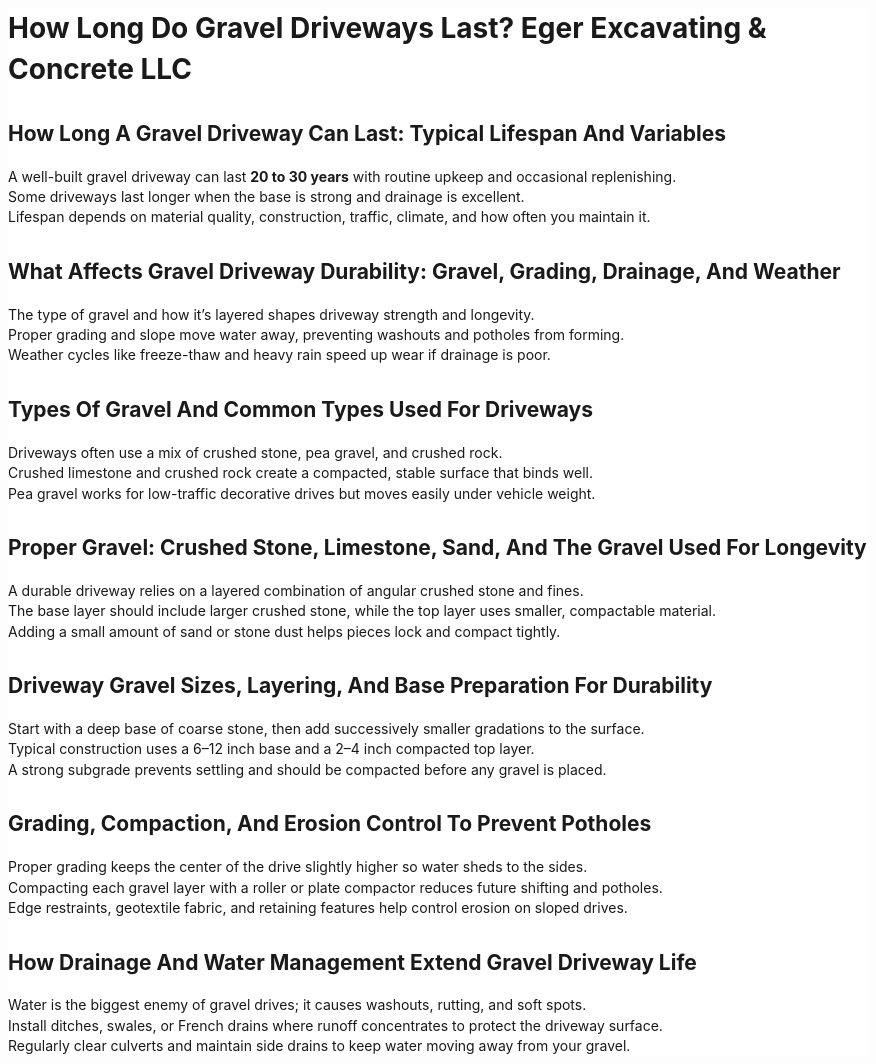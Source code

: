 # How Long Do Gravel Driveways Last? Eger Excavating & Concrete LLC

## How Long A Gravel Driveway Can Last: Typical Lifespan And Variables
A well-built gravel driveway can last <strong>20 to 30 years</strong> with routine upkeep and occasional replenishing.  
Some driveways last longer when the base is strong and drainage is excellent.  
Lifespan depends on material quality, construction, traffic, climate, and how often you maintain it.

## What Affects Gravel Driveway Durability: Gravel, Grading, Drainage, And Weather
The type of gravel and how it’s layered shapes driveway strength and longevity.  
Proper grading and slope move water away, preventing washouts and potholes from forming.  
Weather cycles like freeze-thaw and heavy rain speed up wear if drainage is poor.

## Types Of Gravel And Common Types Used For Driveways
Driveways often use a mix of crushed stone, pea gravel, and crushed rock.  
Crushed limestone and crushed rock create a compacted, stable surface that binds well.  
Pea gravel works for low-traffic decorative drives but moves easily under vehicle weight.

## Proper Gravel: Crushed Stone, Limestone, Sand, And The Gravel Used For Longevity
A durable driveway relies on a layered combination of angular crushed stone and fines.  
The base layer should include larger crushed stone, while the top layer uses smaller, compactable material.  
Adding a small amount of sand or stone dust helps pieces lock and compact tightly.

## Driveway Gravel Sizes, Layering, And Base Preparation For Durability
Start with a deep base of coarse stone, then add successively smaller gradations to the surface.  
Typical construction uses a 6–12 inch base and a 2–4 inch compacted top layer.  
A strong subgrade prevents settling and should be compacted before any gravel is placed.

## Grading, Compaction, And Erosion Control To Prevent Potholes
Proper grading keeps the center of the drive slightly higher so water sheds to the sides.  
Compacting each gravel layer with a roller or plate compactor reduces future shifting and potholes.  
Edge restraints, geotextile fabric, and retaining features help control erosion on sloped drives.

## How Drainage And Water Management Extend Gravel Driveway Life
Water is the biggest enemy of gravel drives; it causes washouts, rutting, and soft spots.  
Install ditches, swales, or French drains where runoff concentrates to protect the driveway surface.  
Regularly clear culverts and maintain side drains to keep water moving away from your gravel.

